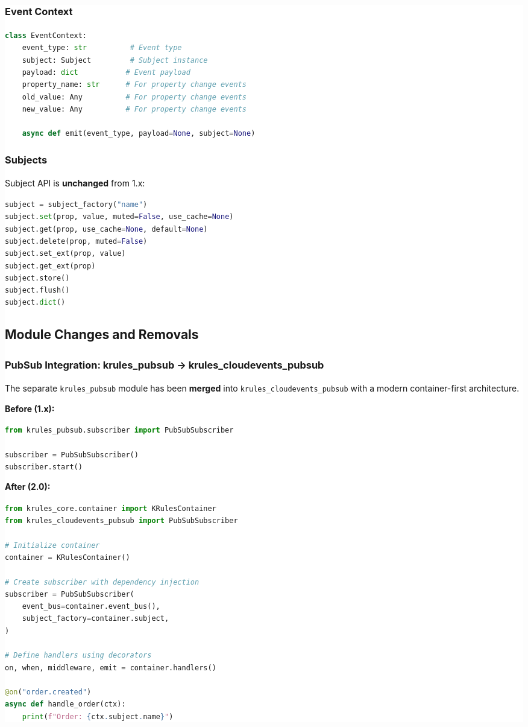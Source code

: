### Event Context

```python
class EventContext:
    event_type: str          # Event type
    subject: Subject         # Subject instance
    payload: dict           # Event payload
    property_name: str      # For property change events
    old_value: Any          # For property change events
    new_value: Any          # For property change events

    async def emit(event_type, payload=None, subject=None)
```

### Subjects

Subject API is **unchanged** from 1.x:

```python
subject = subject_factory("name")
subject.set(prop, value, muted=False, use_cache=None)
subject.get(prop, use_cache=None, default=None)
subject.delete(prop, muted=False)
subject.set_ext(prop, value)
subject.get_ext(prop)
subject.store()
subject.flush()
subject.dict()
```

## Module Changes and Removals

### PubSub Integration: krules_pubsub → krules_cloudevents_pubsub

The separate `krules_pubsub` module has been **merged** into `krules_cloudevents_pubsub` with a modern container-first architecture.

**Before (1.x):**
```python
from krules_pubsub.subscriber import PubSubSubscriber

subscriber = PubSubSubscriber()
subscriber.start()
```

**After (2.0):**
```python
from krules_core.container import KRulesContainer
from krules_cloudevents_pubsub import PubSubSubscriber

# Initialize container
container = KRulesContainer()

# Create subscriber with dependency injection
subscriber = PubSubSubscriber(
    event_bus=container.event_bus(),
    subject_factory=container.subject,
)

# Define handlers using decorators
on, when, middleware, emit = container.handlers()

@on("order.created")
async def handle_order(ctx):
    print(f"Order: {ctx.subject.name}")
```